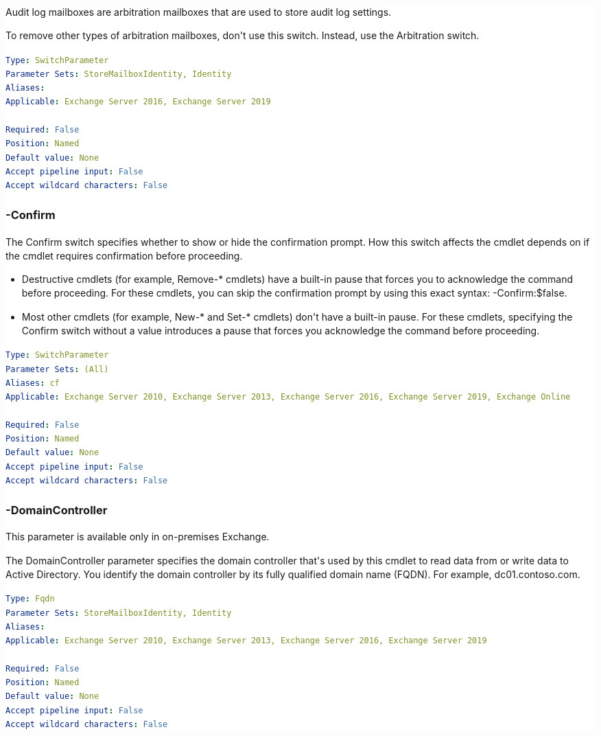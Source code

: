 Audit log mailboxes are arbitration mailboxes that are used to store audit log settings.

To remove other types of arbitration mailboxes, don't use this switch. Instead, use the Arbitration switch.

```yaml
Type: SwitchParameter
Parameter Sets: StoreMailboxIdentity, Identity
Aliases:
Applicable: Exchange Server 2016, Exchange Server 2019

Required: False
Position: Named
Default value: None
Accept pipeline input: False
Accept wildcard characters: False
```

### -Confirm
The Confirm switch specifies whether to show or hide the confirmation prompt. How this switch affects the cmdlet depends on if the cmdlet requires confirmation before proceeding.

- Destructive cmdlets (for example, Remove-\* cmdlets) have a built-in pause that forces you to acknowledge the command before proceeding. For these cmdlets, you can skip the confirmation prompt by using this exact syntax: -Confirm:$false.

- Most other cmdlets (for example, New-\* and Set-\* cmdlets) don't have a built-in pause. For these cmdlets, specifying the Confirm switch without a value introduces a pause that forces you acknowledge the command before proceeding.

```yaml
Type: SwitchParameter
Parameter Sets: (All)
Aliases: cf
Applicable: Exchange Server 2010, Exchange Server 2013, Exchange Server 2016, Exchange Server 2019, Exchange Online

Required: False
Position: Named
Default value: None
Accept pipeline input: False
Accept wildcard characters: False
```

### -DomainController
This parameter is available only in on-premises Exchange.

The DomainController parameter specifies the domain controller that's used by this cmdlet to read data from or write data to Active Directory. You identify the domain controller by its fully qualified domain name (FQDN). For example, dc01.contoso.com.

```yaml
Type: Fqdn
Parameter Sets: StoreMailboxIdentity, Identity
Aliases:
Applicable: Exchange Server 2010, Exchange Server 2013, Exchange Server 2016, Exchange Server 2019

Required: False
Position: Named
Default value: None
Accept pipeline input: False
Accept wildcard characters: False
```
